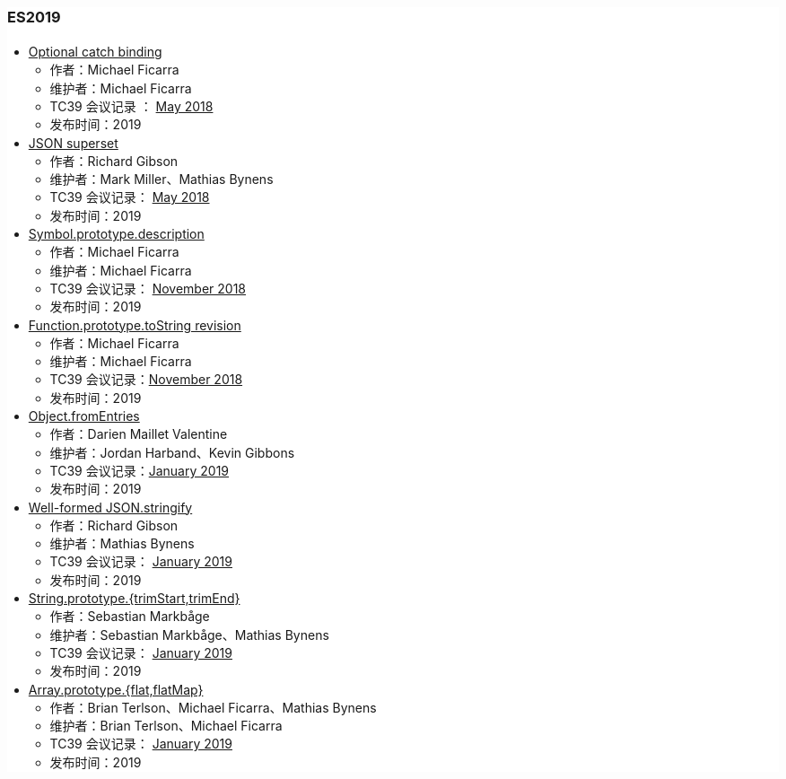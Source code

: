 ### ES2019

- [Optional catch binding](https://github.com/tc39/proposal-optional-catch-binding)
  - 作者：Michael Ficarra
  - 维护者：Michael Ficarra
  - TC39 会议记录 ： [May 2018](https://github.com/tc39/notes/blob/master/meetings/2018-05/may-22.md#conclusionresolution-7)
  - 发布时间：2019
- [JSON superset](https://github.com/tc39/proposal-json-superset)
  - 作者：Richard Gibson
  - 维护者：Mark Miller、Mathias Bynens
  - TC39 会议记录： [May 2018](https://github.com/tc39/notes/blob/master/meetings/2018-05/may-22.md#conclusionresolution-8)
  - 发布时间：2019
- [Symbol.prototype.description](https://github.com/tc39/proposal-Symbol-description)
  - 作者：Michael Ficarra
  - 维护者：Michael Ficarra
  - TC39 会议记录： [November 2018](https://github.com/tc39/notes/blob/master/meetings/2018-11/nov-27.md#conclusionresolution-12)
  - 发布时间：2019
- [Function.prototype.toString revision](https://github.com/tc39/Function-prototype-toString-revision)
  - 作者：Michael Ficarra
  - 维护者：Michael Ficarra
  - TC39 会议记录：[November 2018](https://github.com/tc39/notes/blob/master/meetings/2018-11/nov-27.md#conclusionresolution-13)
  - 发布时间：2019
- [Object.fromEntries](https://github.com/tc39/proposal-object-from-entries)
  - 作者：Darien Maillet Valentine
  - 维护者：Jordan Harband、Kevin Gibbons
  - TC39 会议记录：[January 2019](https://github.com/tc39/notes/blob/master/meetings/2019-01/jan-29.md#objectfromentries-for-stage-4)
  - 发布时间：2019
- [Well-formed JSON.stringify](https://github.com/tc39/proposal-well-formed-stringify)
  - 作者：Richard Gibson
  - 维护者：Mathias Bynens
  - TC39 会议记录： [January 2019](https://github.com/tc39/notes/blob/master/meetings/2019-01/jan-29.md#well-formed-jsonstringify-for-stage-4)
  - 发布时间：2019
- [String.prototype.{trimStart,trimEnd}](https://github.com/tc39/proposal-string-left-right-trim)
  - 作者：Sebastian Markbåge
  - 维护者：Sebastian Markbåge、Mathias Bynens
  - TC39 会议记录： [January 2019](https://github.com/tc39/notes/blob/master/meetings/2019-01/jan-29.md#stringprototypetrimstarttrimend-for-stage-4)
  - 发布时间：2019
- [Array.prototype.{flat,flatMap}](https://github.com/tc39/proposal-flatMap)
  - 作者：Brian Terlson、Michael Ficarra、Mathias Bynens
  - 维护者：Brian Terlson、Michael Ficarra
  - TC39 会议记录： [January 2019](https://github.com/tc39/notes/blob/master/meetings/2019-01/jan-29.md#arrayprototypeflatflatmap-for-stage-4)
  - 发布时间：2019

